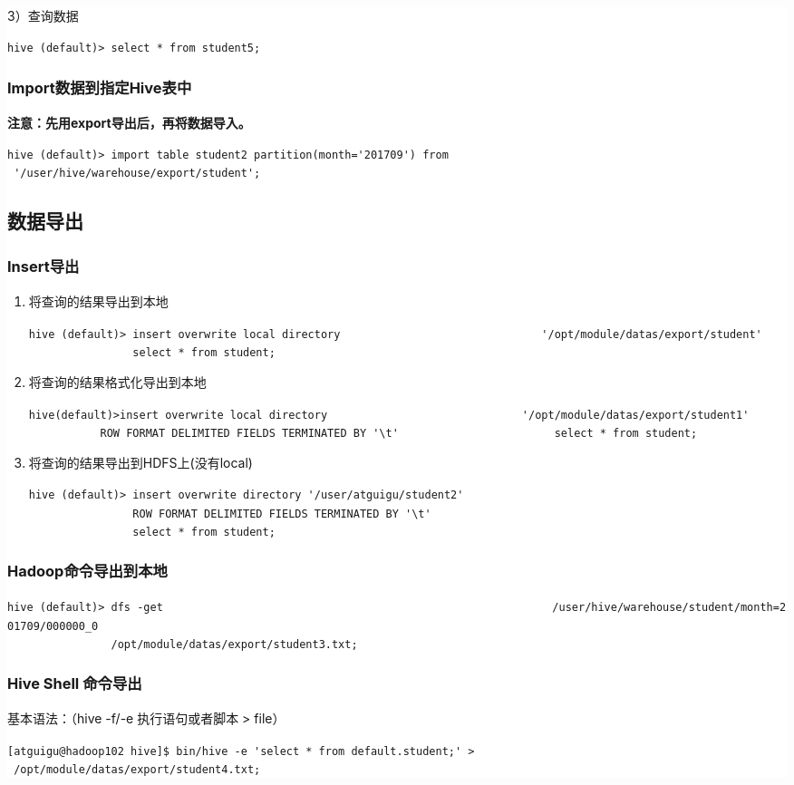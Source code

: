 3）查询数据

```
hive (default)> select * from student5;
```

### Import数据到指定Hive表中

**注意：先用export导出后，再将数据导入。**

```
hive (default)> import table student2 partition(month='201709') from
 '/user/hive/warehouse/export/student';
```

## 数据导出

###  Insert导出

1. 将查询的结果导出到本地

    ```
    hive (default)> insert overwrite local directory 							   '/opt/module/datas/export/student' 
    				select * from student;
    ```

2. 将查询的结果格式化导出到本地

    ```
    hive(default)>insert overwrite local directory 								'/opt/module/datas/export/student1'
               ROW FORMAT DELIMITED FIELDS TERMINATED BY '\t'            			 select * from student;
    ```

3. 将查询的结果导出到HDFS上(没有local)

    ```
    hive (default)> insert overwrite directory '/user/atguigu/student2'
                 	ROW FORMAT DELIMITED FIELDS TERMINATED BY '\t' 
               	  	select * from student;
    ```

### Hadoop命令导出到本地

```
hive (default)> dfs -get 															/user/hive/warehouse/student/month=201709/000000_0
				/opt/module/datas/export/student3.txt;
```

### Hive Shell 命令导出

基本语法：（hive -f/-e 执行语句或者脚本 > file）

```
[atguigu@hadoop102 hive]$ bin/hive -e 'select * from default.student;' >
 /opt/module/datas/export/student4.txt;
```
